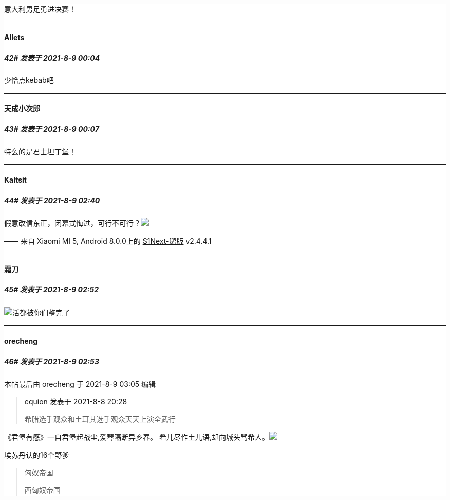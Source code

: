 
意大利男足勇进决赛！


*****

####  Allets  
##### 42#       发表于 2021-8-9 00:04


少恰点kebab吧


*****

####  天成小次郎  
##### 43#       发表于 2021-8-9 00:07


特么的是君士坦丁堡！


*****

####  Kaltsit  
##### 44#       发表于 2021-8-9 02:40


假意改信东正，闭幕式悔过，可行不可行？<img src="https://static.saraba1st.com/image/smiley/face2017/025.png" referrerpolicy="no-referrer">

—— 来自 Xiaomi MI 5, Android 8.0.0上的 [S1Next-鹅版](https://github.com/ykrank/S1-Next/releases) v2.4.4.1


*****

####  霜刀  
##### 45#       发表于 2021-8-9 02:52


<img src="https://static.saraba1st.com/image/smiley/face2017/066.png" referrerpolicy="no-referrer">活都被你们整完了


*****

####  orecheng  
##### 46#       发表于 2021-8-9 02:53


 本帖最后由 orecheng 于 2021-8-9 03:05 编辑 
<blockquote><a href="httphttps://bbs.saraba1st.com/2b/forum.php?mod=redirect&amp;goto=findpost&amp;pid=52291546&amp;ptid=2019726" target="_blank">equion 发表于 2021-8-8 20:28</a>

希腊选手观众和土耳其选手观众天天上演全武行</blockquote>
《君堡有感》一自君堡起战尘,爱琴隔断异乡春。 希儿尽作土儿语,却向城头骂希人。<img src="https://static.saraba1st.com/image/smiley/face2017/067.png" referrerpolicy="no-referrer">


埃苏丹认的16个野爹 <blockquote>匈奴帝国

西匈奴帝国
